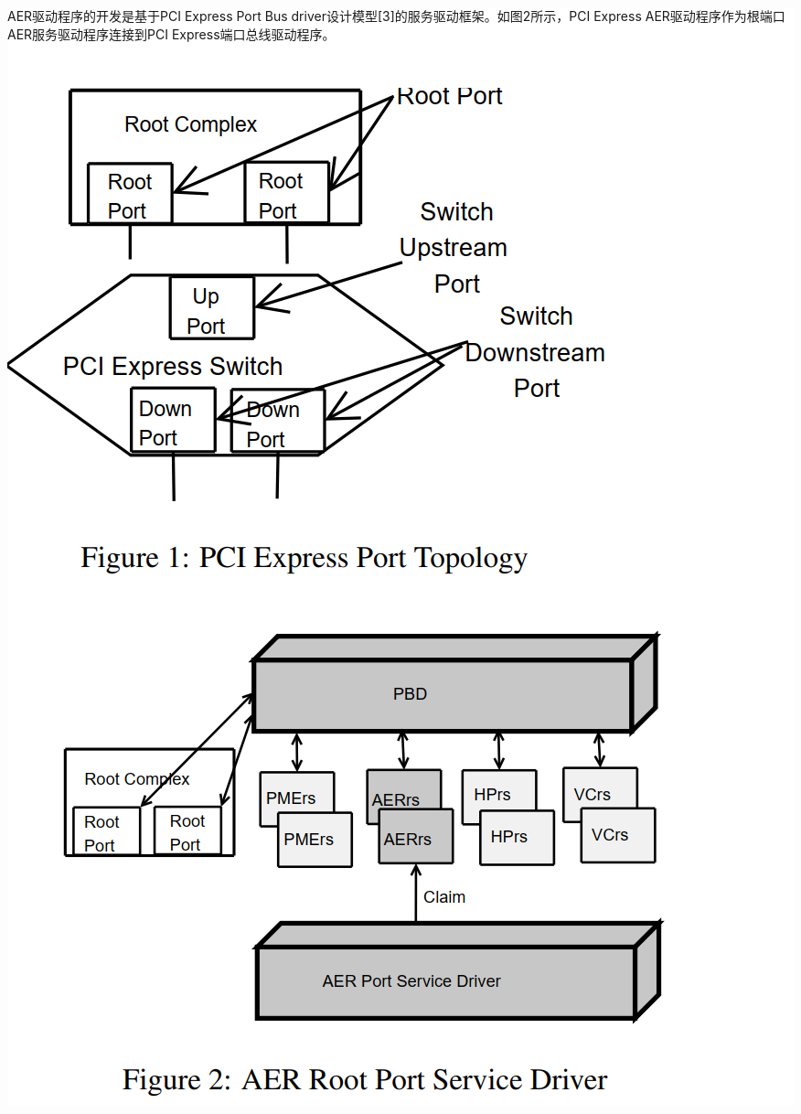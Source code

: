 AER驱动程序的开发是基于PCI Express Port Bus driver设计模型[3]的服务驱动框架。如图2所示，PCI Express AER驱动程序作为根端口AER服务驱动程序连接到PCI Express端口总线驱动程序。

![Untitled](PCIe%20AER%E9%94%99%E8%AF%AF%E4%B8%8A%E6%8A%A5%E5%8F%8A%E4%B8%BB%E6%9C%BA%E4%BE%A7%E7%9A%84%E9%94%99%E8%AF%AF%E5%A4%84%E7%90%86%20172df19534514ee7a4525f65b4df46d7/Untitled.png)

![Untitled](PCIe%20AER%E9%94%99%E8%AF%AF%E4%B8%8A%E6%8A%A5%E5%8F%8A%E4%B8%BB%E6%9C%BA%E4%BE%A7%E7%9A%84%E9%94%99%E8%AF%AF%E5%A4%84%E7%90%86%20172df19534514ee7a4525f65b4df46d7/Untitled%201.png)
